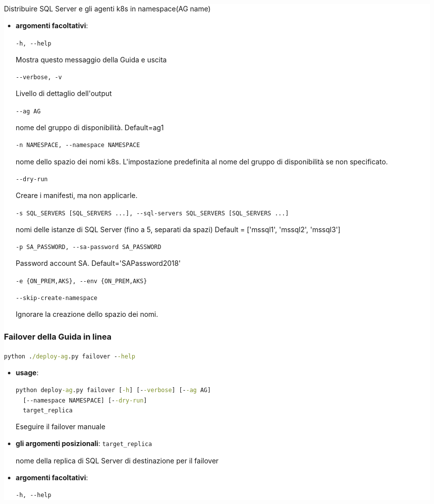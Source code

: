   Distribuire SQL Server e gli agenti k8s in namespace(AG name)

* **argomenti facoltativi**:
  
  `-h, --help`
  
  Mostra questo messaggio della Guida e uscita
  
  `--verbose, -v`
  
  Livello di dettaglio dell'output
  
  `--ag AG`
  
  nome del gruppo di disponibilità. Default=ag1
  
  `-n NAMESPACE, --namespace NAMESPACE`
  
  nome dello spazio dei nomi k8s. L'impostazione predefinita al nome del gruppo di disponibilità se non specificato.

  `--dry-run`
  
  Creare i manifesti, ma non applicarle.
  
  `-s SQL_SERVERS [SQL_SERVERS ...], --sql-servers SQL_SERVERS [SQL_SERVERS ...]`

  nomi delle istanze di SQL Server (fino a 5, separati da spazi) Default = ['mssql1', 'mssql2', 'mssql3']
  
  `-p SA_PASSWORD, --sa-password SA_PASSWORD`
  
  Password account SA. Default='SAPassword2018'
  
  `-e {ON_PREM,AKS}, --env {ON_PREM,AKS}`
  
  `--skip-create-namespace`
  
  Ignorare la creazione dello spazio dei nomi.

### <a name="failover-help"></a>Failover della Guida in linea

```cmd
python ./deploy-ag.py failover --help
```
* **usage**: 

  ```cmd
  python deploy-ag.py failover [-h] [--verbose] [--ag AG]
    [--namespace NAMESPACE] [--dry-run]
    target_replica
  ```

  Eseguire il failover manuale

* **gli argomenti posizionali**: `target_replica`

  nome della replica di SQL Server di destinazione per il failover

* **argomenti facoltativi**:

  `-h, --help`
  